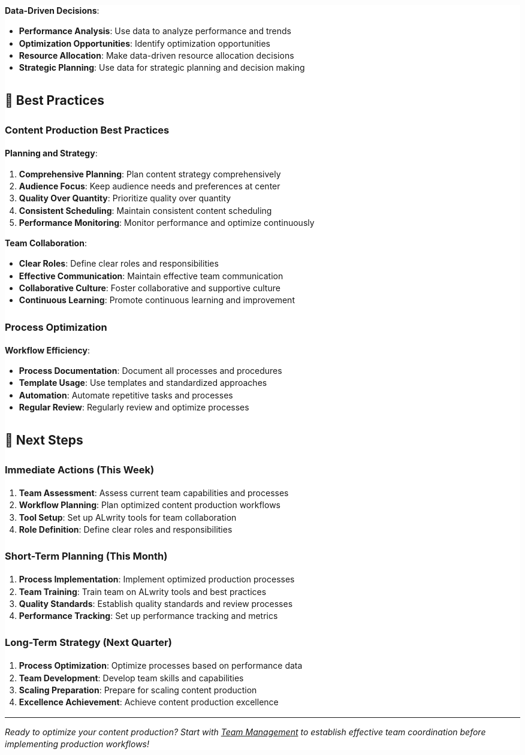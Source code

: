 **Data-Driven Decisions**:
- **Performance Analysis**: Use data to analyze performance and trends
- **Optimization Opportunities**: Identify optimization opportunities
- **Resource Allocation**: Make data-driven resource allocation decisions
- **Strategic Planning**: Use data for strategic planning and decision making

## 🎯 Best Practices

### Content Production Best Practices
**Planning and Strategy**:
1. **Comprehensive Planning**: Plan content strategy comprehensively
2. **Audience Focus**: Keep audience needs and preferences at center
3. **Quality Over Quantity**: Prioritize quality over quantity
4. **Consistent Scheduling**: Maintain consistent content scheduling
5. **Performance Monitoring**: Monitor performance and optimize continuously

**Team Collaboration**:
- **Clear Roles**: Define clear roles and responsibilities
- **Effective Communication**: Maintain effective team communication
- **Collaborative Culture**: Foster collaborative and supportive culture
- **Continuous Learning**: Promote continuous learning and improvement

### Process Optimization
**Workflow Efficiency**:
- **Process Documentation**: Document all processes and procedures
- **Template Usage**: Use templates and standardized approaches
- **Automation**: Automate repetitive tasks and processes
- **Regular Review**: Regularly review and optimize processes

## 🎯 Next Steps

### Immediate Actions (This Week)
1. **Team Assessment**: Assess current team capabilities and processes
2. **Workflow Planning**: Plan optimized content production workflows
3. **Tool Setup**: Set up ALwrity tools for team collaboration
4. **Role Definition**: Define clear roles and responsibilities

### Short-Term Planning (This Month)
1. **Process Implementation**: Implement optimized production processes
2. **Team Training**: Train team on ALwrity tools and best practices
3. **Quality Standards**: Establish quality standards and review processes
4. **Performance Tracking**: Set up performance tracking and metrics

### Long-Term Strategy (Next Quarter)
1. **Process Optimization**: Optimize processes based on performance data
2. **Team Development**: Develop team skills and capabilities
3. **Scaling Preparation**: Prepare for scaling content production
4. **Excellence Achievement**: Achieve content production excellence

---

*Ready to optimize your content production? Start with [Team Management](team-management.md) to establish effective team coordination before implementing production workflows!*
